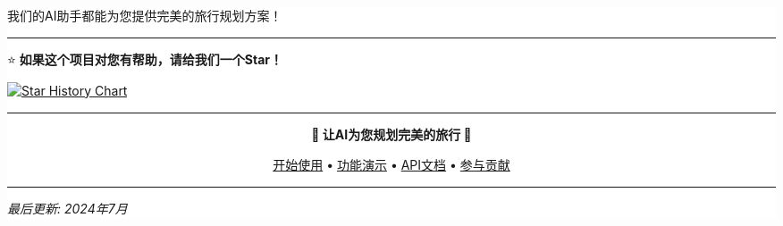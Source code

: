 我们的AI助手都能为您提供完美的旅行规划方案！

---

⭐ **如果这个项目对您有帮助，请给我们一个Star！**

[![Star History Chart](https://api.star-history.com/svg?repos=yourusername/ai-travel-planner&type=Date)](https://star-history.com/#yourusername/ai-travel-planner&Date)

---

<div align="center">
  <p>
    <strong>🌟 让AI为您规划完美的旅行 🌟</strong>
  </p>
  <p>
    <a href="#快速开始">开始使用</a> •
    <a href="#功能展示">功能演示</a> •
    <a href="#API文档">API文档</a> •
    <a href="#贡献指南">参与贡献</a>
  </p>
</div>

---

*最后更新: 2024年7月*
